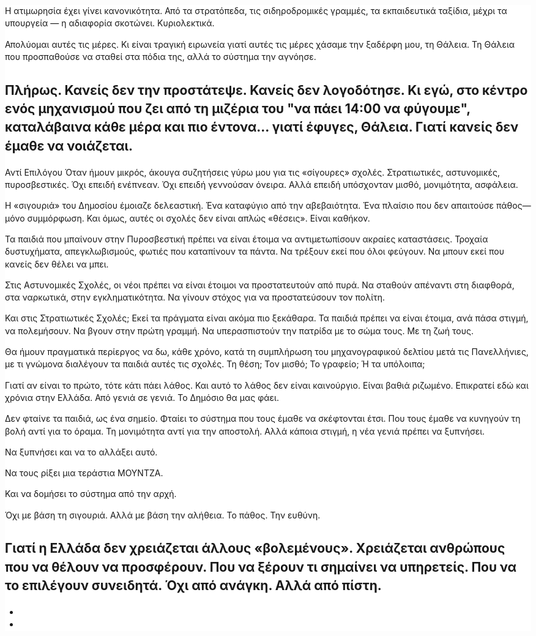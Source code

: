
Η ατιμωρησία έχει γίνει κανονικότητα. Από τα στρατόπεδα, τις σιδηροδρομικές γραμμές, τα εκπαιδευτικά ταξίδια, μέχρι τα υπουργεία — η αδιαφορία σκοτώνει.
Κυριολεκτικά.

Απολύομαι αυτές τις μέρες. Κι είναι τραγική ειρωνεία γιατί αυτές τις μέρες χάσαμε την ξαδέρφη μου, τη Θάλεια. Τη Θάλεια που προσπαθούσε να σταθεί στα πόδια της, αλλά το σύστημα την αγνόησε.

Πλήρως. Κανείς δεν την προστάτεψε. Κανείς δεν λογοδότησε.
Κι εγώ, στο κέντρο ενός μηχανισμού που ζει από τη μιζέρια του "να πάει 14:00 να φύγουμε", καταλάβαινα κάθε μέρα και πιο έντονα… γιατί έφυγες, Θάλεια.
Γιατί κανείς δεν έμαθε να νοιάζεται.
------ 

Αντί Επιλόγου
Όταν ήμουν μικρός, άκουγα συζητήσεις γύρω μου για τις «σίγουρες» σχολές. Στρατιωτικές, αστυνομικές, πυροσβεστικές. Όχι επειδή ενέπνεαν. Όχι επειδή γεννούσαν όνειρα. Αλλά επειδή υπόσχονταν μισθό, μονιμότητα, ασφάλεια.

Η «σιγουριά» του Δημοσίου έμοιαζε δελεαστική. Ένα καταφύγιο από την αβεβαιότητα. Ένα πλαίσιο που δεν απαιτούσε πάθος—μόνο συμμόρφωση.
Και όμως, αυτές οι σχολές δεν είναι απλώς «θέσεις». Είναι καθήκον.

Τα παιδιά που μπαίνουν στην Πυροσβεστική πρέπει να είναι έτοιμα να αντιμετωπίσουν ακραίες καταστάσεις. Τροχαία δυστυχήματα, απεγκλωβισμούς, φωτιές που καταπίνουν τα πάντα. Να τρέξουν εκεί που όλοι φεύγουν. Να μπουν εκεί που κανείς δεν θέλει να μπει.

Στις Αστυνομικές Σχολές, οι νέοι πρέπει να είναι έτοιμοι να προστατευτούν από πυρά. Να σταθούν απέναντι στη διαφθορά, στα ναρκωτικά, στην εγκληματικότητα. Να γίνουν στόχος για να προστατεύσουν τον πολίτη.

Και στις Στρατιωτικές Σχολές; Εκεί τα πράγματα είναι ακόμα πιο ξεκάθαρα. Τα παιδιά πρέπει να είναι έτοιμα, ανά πάσα στιγμή, να πολεμήσουν. Να βγουν στην πρώτη γραμμή. Να υπερασπιστούν την πατρίδα με το σώμα τους. Με τη ζωή τους.

Θα ήμουν πραγματικά περίεργος να δω, κάθε χρόνο, κατά τη συμπλήρωση του μηχανογραφικού δελτίου μετά τις Πανελλήνιες, με τι γνώμονα διαλέγουν τα παιδιά αυτές τις σχολές. Τη θέση; Τον μισθό; Το γραφείο; Ή τα υπόλοιπα;

Γιατί αν είναι το πρώτο, τότε κάτι πάει λάθος. Και αυτό το λάθος δεν είναι καινούργιο. Είναι βαθιά ριζωμένο. Επικρατεί εδώ και χρόνια στην Ελλάδα. Από γενιά σε γενιά. Το Δημόσιο θα μας φάει.

Δεν φταίνε τα παιδιά, ως ένα σημείο. Φταίει το σύστημα που τους έμαθε να σκέφτονται έτσι. Που τους έμαθε να κυνηγούν τη βολή αντί για το όραμα. Τη μονιμότητα αντί για την αποστολή.
Αλλά κάποια στιγμή, η νέα γενιά πρέπει να ξυπνήσει. 

Να ξυπνήσει και να το αλλάξει αυτό. 

Να τους ρίξει μια τεράστια ΜΟΥΝΤΖΑ.

 Και να δομήσει το σύστημα από την αρχή.

Όχι με βάση τη σιγουριά. Αλλά με βάση την αλήθεια. Το πάθος. Την ευθύνη.

Γιατί η Ελλάδα δεν χρειάζεται άλλους «βολεμένους». Χρειάζεται ανθρώπους που να θέλουν να προσφέρουν. Που να ξέρουν τι σημαίνει να υπηρετείς. Που να το επιλέγουν συνειδητά. Όχι από ανάγκη. Αλλά από πίστη.
-
-
-
